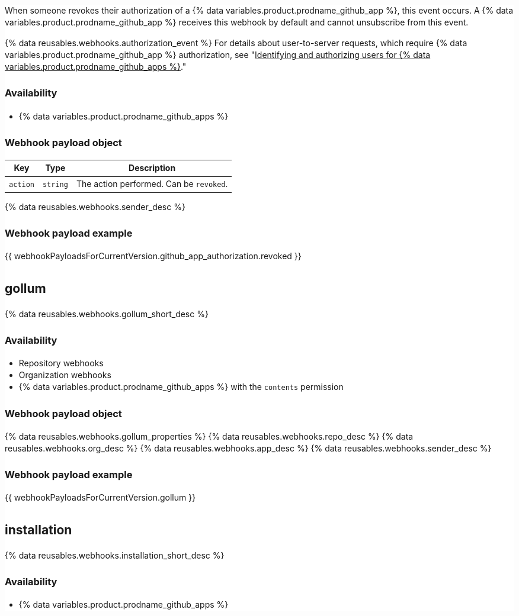 When someone revokes their authorization of a {% data variables.product.prodname_github_app %}, this event occurs. A {% data variables.product.prodname_github_app %} receives this webhook by default and cannot unsubscribe from this event.

{% data reusables.webhooks.authorization_event %} For details about user-to-server requests, which require {% data variables.product.prodname_github_app %} authorization, see "[Identifying and authorizing users for {% data variables.product.prodname_github_apps %}](/apps/building-github-apps/identifying-and-authorizing-users-for-github-apps/)."

### Availability

- {% data variables.product.prodname_github_apps %}

### Webhook payload object

Key | Type | Description
----|------|-------------
`action` |`string` | The action performed. Can be `revoked`.
{% data reusables.webhooks.sender_desc %}

### Webhook payload example

{{ webhookPayloadsForCurrentVersion.github_app_authorization.revoked }}

## gollum

{% data reusables.webhooks.gollum_short_desc %}

### Availability

- Repository webhooks
- Organization webhooks
- {% data variables.product.prodname_github_apps %} with the `contents` permission

### Webhook payload object

{% data reusables.webhooks.gollum_properties %}
{% data reusables.webhooks.repo_desc %}
{% data reusables.webhooks.org_desc %}
{% data reusables.webhooks.app_desc %}
{% data reusables.webhooks.sender_desc %}

### Webhook payload example

{{ webhookPayloadsForCurrentVersion.gollum }}

## installation

{% data reusables.webhooks.installation_short_desc %}

### Availability

- {% data variables.product.prodname_github_apps %}
